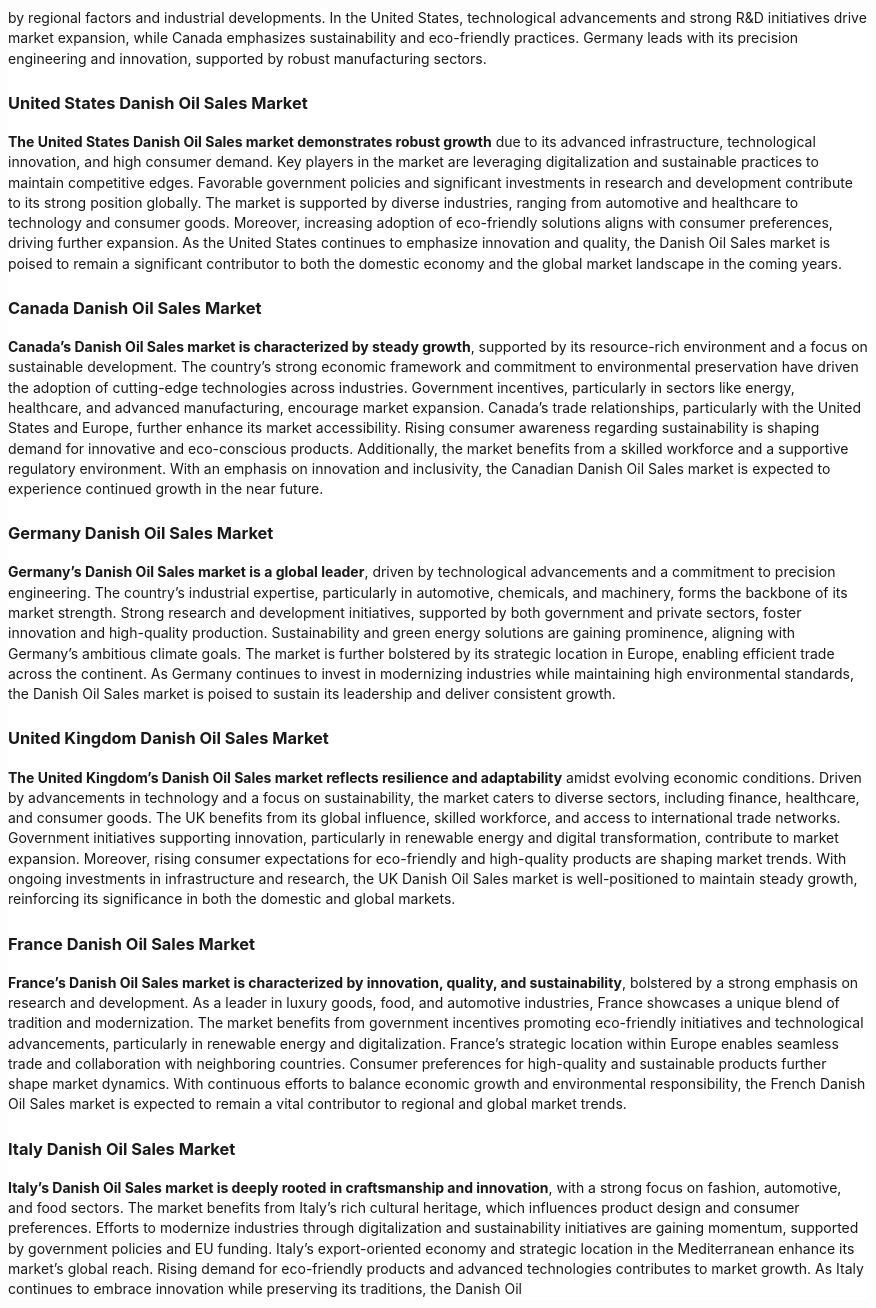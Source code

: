by regional factors and industrial developments. In the United States, technological advancements and strong R&amp;D initiatives drive market expansion, while Canada emphasizes sustainability and eco-friendly practices. Germany leads with its precision engineering and innovation, supported by robust manufacturing sectors.</span></em></p></blockquote><h3><strong>United States Danish Oil Sales Market</strong></h3><p><strong>The United States Danish Oil Sales market demonstrates robust growth</strong> due to its advanced infrastructure, technological innovation, and high consumer demand. Key players in the market are leveraging digitalization and sustainable practices to maintain competitive edges. Favorable government policies and significant investments in research and development contribute to its strong position globally. The market is supported by diverse industries, ranging from automotive and healthcare to technology and consumer goods. Moreover, increasing adoption of eco-friendly solutions aligns with consumer preferences, driving further expansion. As the United States continues to emphasize innovation and quality, the Danish Oil Sales market is poised to remain a significant contributor to both the domestic economy and the global market landscape in the coming years.</p><h3><strong>Canada Danish Oil Sales Market</strong></h3><p><strong>Canada&rsquo;s Danish Oil Sales market is characterized by steady growth</strong>, supported by its resource-rich environment and a focus on sustainable development. The country&rsquo;s strong economic framework and commitment to environmental preservation have driven the adoption of cutting-edge technologies across industries. Government incentives, particularly in sectors like energy, healthcare, and advanced manufacturing, encourage market expansion. Canada&rsquo;s trade relationships, particularly with the United States and Europe, further enhance its market accessibility. Rising consumer awareness regarding sustainability is shaping demand for innovative and eco-conscious products. Additionally, the market benefits from a skilled workforce and a supportive regulatory environment. With an emphasis on innovation and inclusivity, the Canadian Danish Oil Sales market is expected to experience continued growth in the near future.</p><h3><strong>Germany Danish Oil Sales Market</strong></h3><p><strong>Germany&rsquo;s Danish Oil Sales market is a global leader</strong>, driven by technological advancements and a commitment to precision engineering. The country&rsquo;s industrial expertise, particularly in automotive, chemicals, and machinery, forms the backbone of its market strength. Strong research and development initiatives, supported by both government and private sectors, foster innovation and high-quality production. Sustainability and green energy solutions are gaining prominence, aligning with Germany&rsquo;s ambitious climate goals. The market is further bolstered by its strategic location in Europe, enabling efficient trade across the continent. As Germany continues to invest in modernizing industries while maintaining high environmental standards, the Danish Oil Sales market is poised to sustain its leadership and deliver consistent growth.</p><h3><strong>United Kingdom Danish Oil Sales Market</strong></h3><p><strong>The United Kingdom&rsquo;s Danish Oil Sales market reflects resilience and adaptability</strong> amidst evolving economic conditions. Driven by advancements in technology and a focus on sustainability, the market caters to diverse sectors, including finance, healthcare, and consumer goods. The UK benefits from its global influence, skilled workforce, and access to international trade networks. Government initiatives supporting innovation, particularly in renewable energy and digital transformation, contribute to market expansion. Moreover, rising consumer expectations for eco-friendly and high-quality products are shaping market trends. With ongoing investments in infrastructure and research, the UK Danish Oil Sales market is well-positioned to maintain steady growth, reinforcing its significance in both the domestic and global markets.</p><h3><strong>France Danish Oil Sales Market</strong></h3><p><strong>France&rsquo;s Danish Oil Sales market is characterized by innovation, quality, and sustainability</strong>, bolstered by a strong emphasis on research and development. As a leader in luxury goods, food, and automotive industries, France showcases a unique blend of tradition and modernization. The market benefits from government incentives promoting eco-friendly initiatives and technological advancements, particularly in renewable energy and digitalization. France&rsquo;s strategic location within Europe enables seamless trade and collaboration with neighboring countries. Consumer preferences for high-quality and sustainable products further shape market dynamics. With continuous efforts to balance economic growth and environmental responsibility, the French Danish Oil Sales market is expected to remain a vital contributor to regional and global market trends.</p><h3><strong>Italy Danish Oil Sales Market</strong></h3><p><strong>Italy&rsquo;s Danish Oil Sales market is deeply rooted in craftsmanship and innovation</strong>, with a strong focus on fashion, automotive, and food sectors. The market benefits from Italy&rsquo;s rich cultural heritage, which influences product design and consumer preferences. Efforts to modernize industries through digitalization and sustainability initiatives are gaining momentum, supported by government policies and EU funding. Italy&rsquo;s export-oriented economy and strategic location in the Mediterranean enhance its market&rsquo;s global reach. Rising demand for eco-friendly products and advanced technologies contributes to market growth. As Italy continues to embrace innovation while preserving its traditions, the Danish Oil